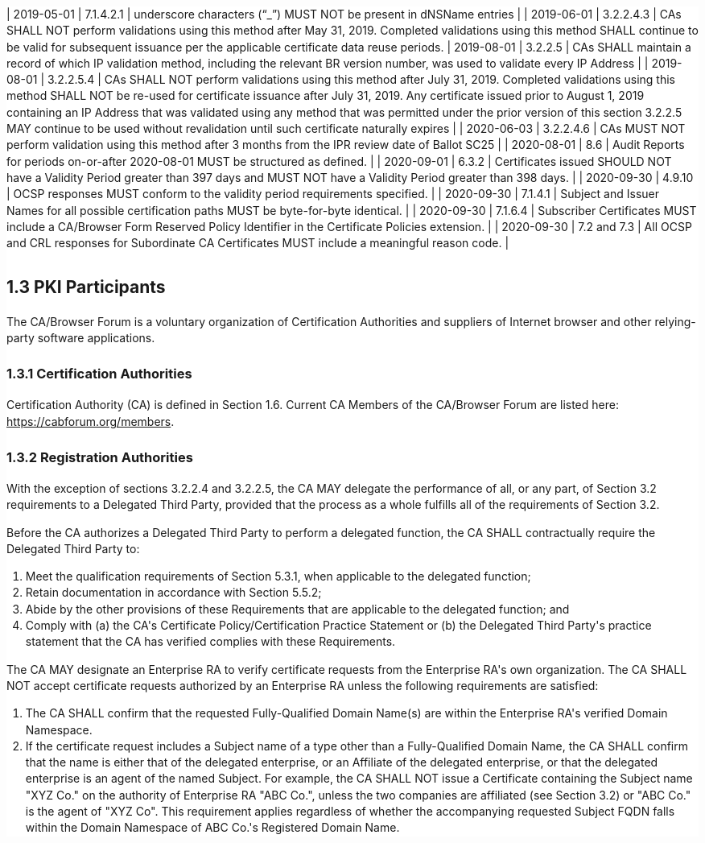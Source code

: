 | 2019-05-01 | 7.1.4.2.1 | underscore characters (“_”) MUST NOT be present in dNSName entries |
| 2019-06-01 | 3.2.2.4.3 | CAs SHALL NOT perform validations using this method after May 31, 2019.  Completed validations using this method SHALL continue to be valid for subsequent issuance per the applicable certificate data reuse periods.
| 2019-08-01 | 3.2.2.5 | CAs SHALL maintain a record of which IP validation method, including the relevant BR version number, was used to validate every IP Address |
| 2019-08-01 | 3.2.2.5.4 | CAs SHALL NOT perform validations using this method after July 31, 2019.  Completed validations using this method SHALL NOT be re-used for certificate issuance after July 31, 2019. Any certificate issued prior to August 1, 2019 containing an IP Address that was validated using any method that was permitted under the prior version of this section 3.2.2.5 MAY continue to be used without revalidation until such certificate naturally expires |
| 2020-06-03 | 3.2.2.4.6 | CAs MUST NOT perform validation using this method after 3 months from the IPR review date of Ballot SC25 |
| 2020-08-01 | 8.6 | Audit Reports for periods on-or-after 2020-08-01 MUST be structured as defined. |
| 2020-09-01 | 6.3.2 | Certificates issued SHOULD NOT have a Validity Period greater than 397 days and MUST NOT have a Validity Period greater than 398 days. |
| 2020-09-30 | 4.9.10 | OCSP responses MUST conform to the validity period requirements specified. |
| 2020-09-30 | 7.1.4.1 | Subject and Issuer Names for all possible certification paths MUST be byte-for-byte identical. |
| 2020-09-30 | 7.1.6.4 | Subscriber Certificates MUST include a CA/Browser Form Reserved Policy Identifier in the Certificate Policies extension. |
| 2020-09-30 | 7.2 and 7.3 | All OCSP and CRL responses for Subordinate CA Certificates MUST include a meaningful reason code. |

## 1.3 PKI Participants
The CA/Browser Forum is a voluntary organization of Certification Authorities and suppliers of Internet browser and other relying-party software applications.

### 1.3.1 Certification Authorities
Certification Authority (CA) is defined in Section 1.6. Current CA Members of the CA/Browser Forum are listed here: <https://cabforum.org/members>.

### 1.3.2 Registration Authorities
With the exception of sections 3.2.2.4 and 3.2.2.5, the CA MAY delegate the performance of all, or any part, of Section 3.2 requirements to a Delegated Third Party, provided that the process as a whole fulfills all of the requirements of Section 3.2.

Before the CA authorizes a Delegated Third Party to perform a delegated function, the CA SHALL contractually require the Delegated Third Party to:

1. Meet the qualification requirements of Section 5.3.1, when applicable to the delegated function;
2. Retain documentation in accordance with Section 5.5.2;
3. Abide by the other provisions of these Requirements that are applicable to the delegated function; and
4. Comply with (a) the CA's Certificate Policy/Certification Practice Statement or (b) the Delegated Third Party's practice statement that the CA has verified complies with these Requirements.

The CA MAY designate an Enterprise RA to verify certificate requests from the Enterprise RA's own organization.
The CA SHALL NOT accept certificate requests authorized by an Enterprise RA unless the following requirements are satisfied:

1. The CA SHALL confirm that the requested Fully-Qualified Domain Name(s) are within the Enterprise
RA's verified Domain Namespace.
2. If the certificate request includes a Subject name of a type other than a Fully-Qualified Domain Name, the CA SHALL confirm that the name is either that of the delegated enterprise, or an Affiliate of the delegated enterprise, or that the delegated enterprise is an agent of the named Subject. For example, the CA SHALL NOT issue a Certificate containing the Subject name "XYZ Co." on the authority of Enterprise RA "ABC Co.", unless the two companies are affiliated (see Section 3.2) or "ABC Co." is the agent of "XYZ Co". This requirement applies regardless of whether the accompanying requested Subject FQDN falls within the Domain Namespace of ABC Co.'s Registered Domain Name.
